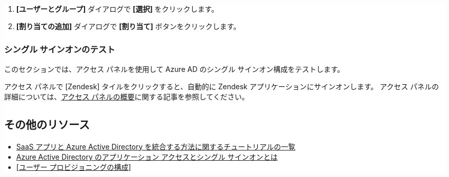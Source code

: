 1. **[ユーザーとグループ]** ダイアログで **[選択]** をクリックします。

1. **[割り当ての追加]** ダイアログで **[割り当て]** ボタンをクリックします。

### <a name="test-single-sign-on"></a>シングル サインオンのテスト

このセクションでは、アクセス パネルを使用して Azure AD のシングル サインオン構成をテストします。

アクセス パネルで [Zendesk] タイルをクリックすると、自動的に Zendesk アプリケーションにサインオンします。
アクセス パネルの詳細については、[アクセス パネルの概要](../user-help/active-directory-saas-access-panel-introduction.md)に関する記事を参照してください。

## <a name="additional-resources"></a>その他のリソース

* [SaaS アプリと Azure Active Directory を統合する方法に関するチュートリアルの一覧](tutorial-list.md)
* [Azure Active Directory のアプリケーション アクセスとシングル サインオンとは](../manage-apps/what-is-single-sign-on.md)
* [[ユーザー プロビジョニングの構成]](zendesk-provisioning-tutorial.md)



[1]: ./media/zendesk-tutorial/tutorial_general_01.png
[2]: ./media/zendesk-tutorial/tutorial_general_02.png
[3]: ./media/zendesk-tutorial/tutorial_general_03.png
[4]: ./media/zendesk-tutorial/tutorial_general_04.png

[100]: ./media/zendesk-tutorial/tutorial_general_100.png

[200]: ./media/zendesk-tutorial/tutorial_general_200.png
[201]: ./media/zendesk-tutorial/tutorial_general_201.png
[202]: ./media/zendesk-tutorial/tutorial_general_202.png
[203]: ./media/zendesk-tutorial/tutorial_general_203.png

